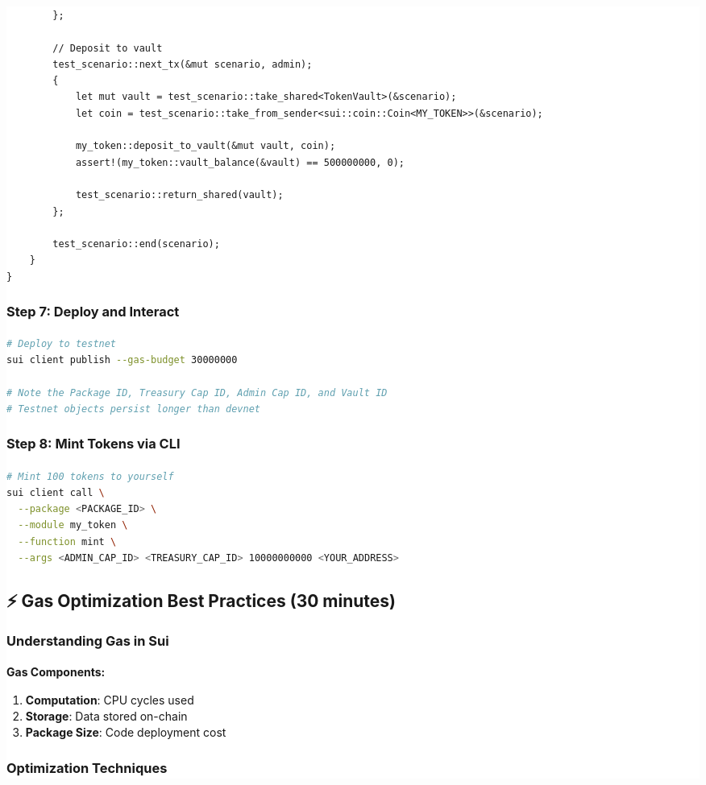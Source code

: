 ```move
        };
        
        // Deposit to vault
        test_scenario::next_tx(&mut scenario, admin);
        {
            let mut vault = test_scenario::take_shared<TokenVault>(&scenario);
            let coin = test_scenario::take_from_sender<sui::coin::Coin<MY_TOKEN>>(&scenario);
            
            my_token::deposit_to_vault(&mut vault, coin);
            assert!(my_token::vault_balance(&vault) == 500000000, 0);
            
            test_scenario::return_shared(vault);
        };
        
        test_scenario::end(scenario);
    }
}
```

### Step 7: Deploy and Interact

```bash
# Deploy to testnet
sui client publish --gas-budget 30000000

# Note the Package ID, Treasury Cap ID, Admin Cap ID, and Vault ID
# Testnet objects persist longer than devnet
```

### Step 8: Mint Tokens via CLI

```bash
# Mint 100 tokens to yourself
sui client call \
  --package <PACKAGE_ID> \
  --module my_token \
  --function mint \
  --args <ADMIN_CAP_ID> <TREASURY_CAP_ID> 10000000000 <YOUR_ADDRESS> 
```

## ⚡ Gas Optimization Best Practices (30 minutes)

### Understanding Gas in Sui

**Gas Components:**
1. **Computation**: CPU cycles used
2. **Storage**: Data stored on-chain
3. **Package Size**: Code deployment cost

### Optimization Techniques
